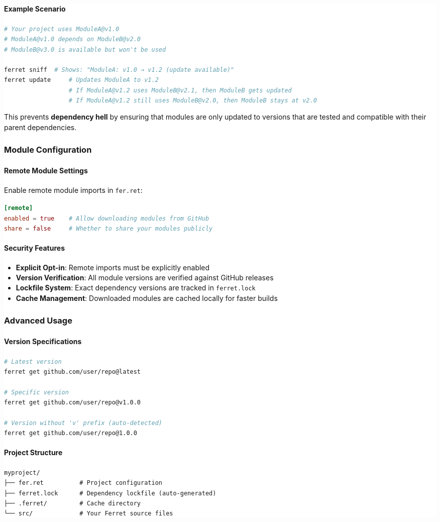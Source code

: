 #### Example Scenario
```bash
# Your project uses ModuleA@v1.0
# ModuleA@v1.0 depends on ModuleB@v2.0
# ModuleB@v3.0 is available but won't be used

ferret sniff  # Shows: "ModuleA: v1.0 → v1.2 (update available)"
ferret update     # Updates ModuleA to v1.2
                  # If ModuleA@v1.2 uses ModuleB@v2.1, then ModuleB gets updated
                  # If ModuleA@v1.2 still uses ModuleB@v2.0, then ModuleB stays at v2.0
```

This prevents **dependency hell** by ensuring that modules are only updated to versions that are tested and compatible with their parent dependencies.

### Module Configuration

#### Remote Module Settings
Enable remote module imports in `fer.ret`:
```toml
[remote]
enabled = true    # Allow downloading modules from GitHub
share = false     # Whether to share your modules publicly
```

#### Security Features
- **Explicit Opt-in**: Remote imports must be explicitly enabled
- **Version Verification**: All module versions are verified against GitHub releases
- **Lockfile System**: Exact dependency versions are tracked in `ferret.lock`
- **Cache Management**: Downloaded modules are cached locally for faster builds

### Advanced Usage

#### Version Specifications
```bash
# Latest version
ferret get github.com/user/repo@latest

# Specific version
ferret get github.com/user/repo@v1.0.0

# Version without 'v' prefix (auto-detected)
ferret get github.com/user/repo@1.0.0
```

#### Project Structure
```
myproject/
├── fer.ret          # Project configuration
├── ferret.lock      # Dependency lockfile (auto-generated)
├── .ferret/         # Cache directory
└── src/             # Your Ferret source files
```
